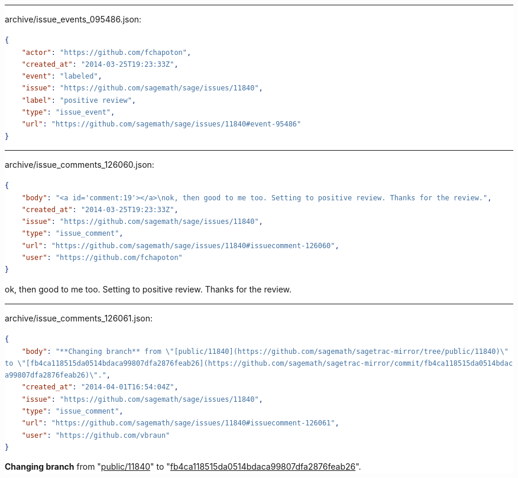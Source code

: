 

---

archive/issue_events_095486.json:
```json
{
    "actor": "https://github.com/fchapoton",
    "created_at": "2014-03-25T19:23:33Z",
    "event": "labeled",
    "issue": "https://github.com/sagemath/sage/issues/11840",
    "label": "positive review",
    "type": "issue_event",
    "url": "https://github.com/sagemath/sage/issues/11840#event-95486"
}
```



---

archive/issue_comments_126060.json:
```json
{
    "body": "<a id='comment:19'></a>\nok, then good to me too. Setting to positive review. Thanks for the review.",
    "created_at": "2014-03-25T19:23:33Z",
    "issue": "https://github.com/sagemath/sage/issues/11840",
    "type": "issue_comment",
    "url": "https://github.com/sagemath/sage/issues/11840#issuecomment-126060",
    "user": "https://github.com/fchapoton"
}
```

<a id='comment:19'></a>
ok, then good to me too. Setting to positive review. Thanks for the review.



---

archive/issue_comments_126061.json:
```json
{
    "body": "**Changing branch** from \"[public/11840](https://github.com/sagemath/sagetrac-mirror/tree/public/11840)\" to \"[fb4ca118515da0514bdaca99807dfa2876feab26](https://github.com/sagemath/sagetrac-mirror/commit/fb4ca118515da0514bdaca99807dfa2876feab26)\".",
    "created_at": "2014-04-01T16:54:04Z",
    "issue": "https://github.com/sagemath/sage/issues/11840",
    "type": "issue_comment",
    "url": "https://github.com/sagemath/sage/issues/11840#issuecomment-126061",
    "user": "https://github.com/vbraun"
}
```

**Changing branch** from "[public/11840](https://github.com/sagemath/sagetrac-mirror/tree/public/11840)" to "[fb4ca118515da0514bdaca99807dfa2876feab26](https://github.com/sagemath/sagetrac-mirror/commit/fb4ca118515da0514bdaca99807dfa2876feab26)".
